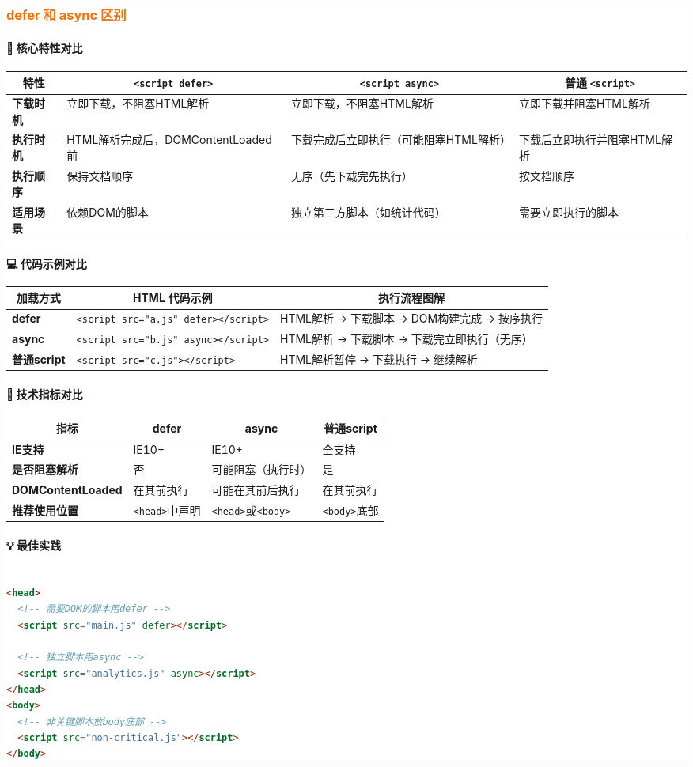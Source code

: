 
### <span style="color:#FF6F00"> defer 和 async 区别 </span>

#### 📌 核心特性对比

 <div class="table-wrapper" markdown="block">

  | 特性                | `<script defer>`                  | `<script async>`                 | 普通 `<script>`            |
  |---------------------|----------------------------------|----------------------------------|---------------------------|
  | **下载时机**        | 立即下载，不阻塞HTML解析           | 立即下载，不阻塞HTML解析           | 立即下载并阻塞HTML解析       |
  | **执行时机**        | HTML解析完成后，DOMContentLoaded前 | 下载完成后立即执行（可能阻塞HTML解析） | 下载后立即执行并阻塞HTML解析 |
  | **执行顺序**        | 保持文档顺序                       | 无序（先下载完先执行）              | 按文档顺序                 |
  | **适用场景**        | 依赖DOM的脚本                      | 独立第三方脚本（如统计代码）         | 需要立即执行的脚本           |
  </div>


#### 💻 代码示例对比

 <div class="table-wrapper" markdown="block">

  | 加载方式            | HTML 代码示例                     | 执行流程图解                     |
  |---------------------|----------------------------------|--------------------------------|
  | **defer**           | `<script src="a.js" defer></script>` | HTML解析 → 下载脚本 → DOM构建完成 → 按序执行 |
  | **async**           | `<script src="b.js" async></script>` | HTML解析 → 下载脚本 → 下载完立即执行（无序） |
  | **普通script**      | `<script src="c.js"></script>`     | HTML解析暂停 → 下载执行 → 继续解析 |

  </div>

#### 🚀 技术指标对比

 <div class="table-wrapper" markdown="block">

  | 指标                | defer                          | async                         | 普通script                  |
  |---------------------|--------------------------------|-------------------------------|-----------------------------|
  | **IE支持**          | IE10+                          | IE10+                         | 全支持                      |
  | **是否阻塞解析**     | 否                             | 可能阻塞（执行时）             | 是                          |
  | **DOMContentLoaded** | 在其前执行                     | 可能在其前后执行               | 在其前执行                   |
  | **推荐使用位置**     | `<head>`中声明                 | `<head>`或`<body>`            | `<body>`底部                |

</div>

#### 💡 最佳实践
  ```html
  
  <head>
    <!-- 需要DOM的脚本用defer -->
    <script src="main.js" defer></script>
    
    <!-- 独立脚本用async -->
    <script src="analytics.js" async></script>
  </head>
  <body>
    <!-- 非关键脚本放body底部 -->
    <script src="non-critical.js"></script>
  </body>
  ```
